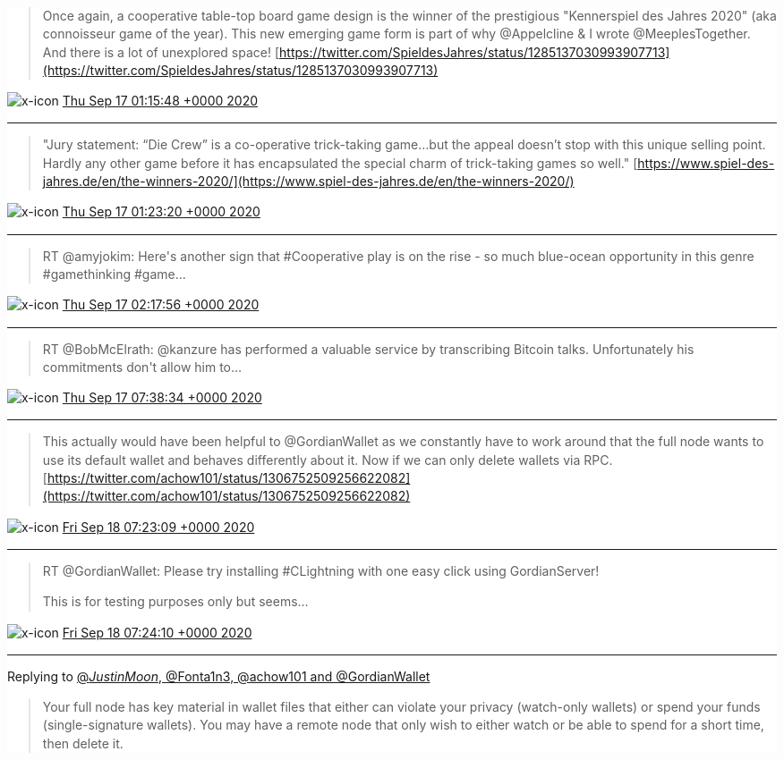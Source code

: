 > Once again, a cooperative table-top board game design is the winner of the prestigious "Kennerspiel des Jahres 2020" (aka connoisseur game of the year). This new emerging game form is part of why @Appelcline &amp; I wrote @MeeplesTogether. And there is a lot of unexplored space! [https://twitter.com/SpieldesJahres/status/1285137030993907713](https://twitter.com/SpieldesJahres/status/1285137030993907713)

<img src="{{ site.url }}{{ site.baseurl }}/assets/images/media/tweet.ico" alt="x-icon" width="30" /> [Thu Sep 17 01:15:48 +0000 2020](https://twitter.com/ChristopherA/status/1306401433994944512)

----



> "Jury statement: “Die Crew” is a co-operative trick-taking game…but the appeal doesn’t stop with this unique selling point. Hardly any other game before it has encapsulated the special charm of trick-taking games so well." [https://www.spiel-des-jahres.de/en/the-winners-2020/](https://www.spiel-des-jahres.de/en/the-winners-2020/)

<img src="{{ site.url }}{{ site.baseurl }}/assets/images/media/tweet.ico" alt="x-icon" width="30" /> [Thu Sep 17 01:23:20 +0000 2020](https://twitter.com/ChristopherA/status/1306403330889932800)

----

> RT @amyjokim: Here's another sign that #Cooperative play is on the rise - so much blue-ocean opportunity in this genre  #gamethinking #game…

<img src="{{ site.url }}{{ site.baseurl }}/assets/images/media/tweet.ico" alt="x-icon" width="30" /> [Thu Sep 17 02:17:56 +0000 2020](https://twitter.com/ChristopherA/status/1306417070368669697)

----

> RT @BobMcElrath: @kanzure has performed a valuable service by transcribing Bitcoin talks. Unfortunately his commitments don't allow him to…

<img src="{{ site.url }}{{ site.baseurl }}/assets/images/media/tweet.ico" alt="x-icon" width="30" /> [Thu Sep 17 07:38:34 +0000 2020](https://twitter.com/ChristopherA/status/1306497761995497475)

----

> This actually would have been helpful to @GordianWallet as we constantly have to work around that the full node wants to use its default wallet and behaves differently about it. Now if we can only delete wallets via RPC. [https://twitter.com/achow101/status/1306752509256622082](https://twitter.com/achow101/status/1306752509256622082)

<img src="{{ site.url }}{{ site.baseurl }}/assets/images/media/tweet.ico" alt="x-icon" width="30" /> [Fri Sep 18 07:23:09 +0000 2020](https://twitter.com/ChristopherA/status/1306856269005815815)

----

> RT @GordianWallet: Please try installing #CLightning with one easy click using GordianServer!   
>   
> This is for testing purposes only but seems…

<img src="{{ site.url }}{{ site.baseurl }}/assets/images/media/tweet.ico" alt="x-icon" width="30" /> [Fri Sep 18 07:24:10 +0000 2020](https://twitter.com/ChristopherA/status/1306856525864951809)

----

Replying to [@_JustinMoon_, @Fonta1n3, @achow101 and @GordianWallet](https://twitter.com/_JustinMoon_/status/1306929544604127238)

> Your full node has key material in wallet files that either can violate your privacy (watch-only wallets) or spend your funds (single-signature wallets). You may have a remote node that only wish to either watch or be able to spend for a short time, then delete it.
